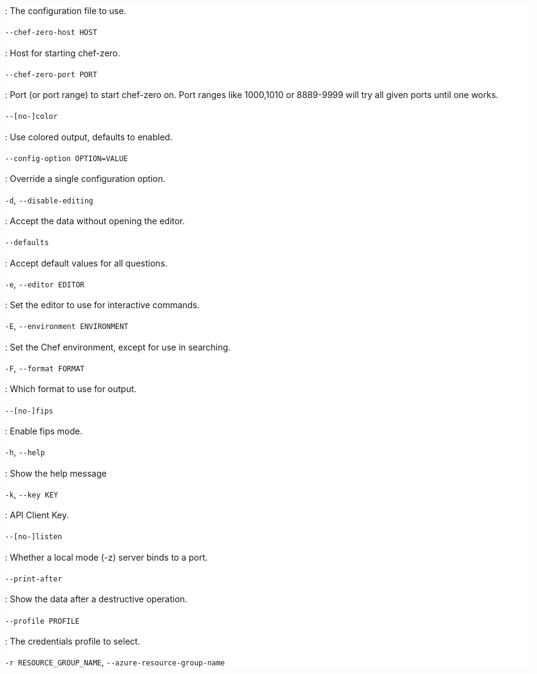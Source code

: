 : The configuration file to use.

`--chef-zero-host HOST`

: Host for starting chef-zero.

`--chef-zero-port PORT`

: Port (or port range) to start chef-zero on. Port ranges like 1000,1010 or 8889-9999 will try all given ports until one works.

`--[no-]color`

: Use colored output, defaults to enabled.

`--config-option OPTION=VALUE`

: Override a single configuration option.

`-d`, `--disable-editing`

: Accept the data without opening the editor.

`--defaults`

: Accept default values for all questions.

`-e`, `--editor EDITOR`

: Set the editor to use for interactive commands.

`-E`, `--environment ENVIRONMENT`

: Set the Chef environment, except for use in searching.

`-F`, `--format FORMAT`

: Which format to use for output.

`--[no-]fips`

: Enable fips mode.

`-h`, `--help`

: Show the help message

`-k`, `--key KEY`

: API Client Key.

`--[no-]listen`

: Whether a local mode (-z) server binds to a port.

`--print-after`

: Show the data after a destructive operation.

`--profile PROFILE`

: The credentials profile to select.

`-r RESOURCE_GROUP_NAME`, `--azure-resource-group-name`
